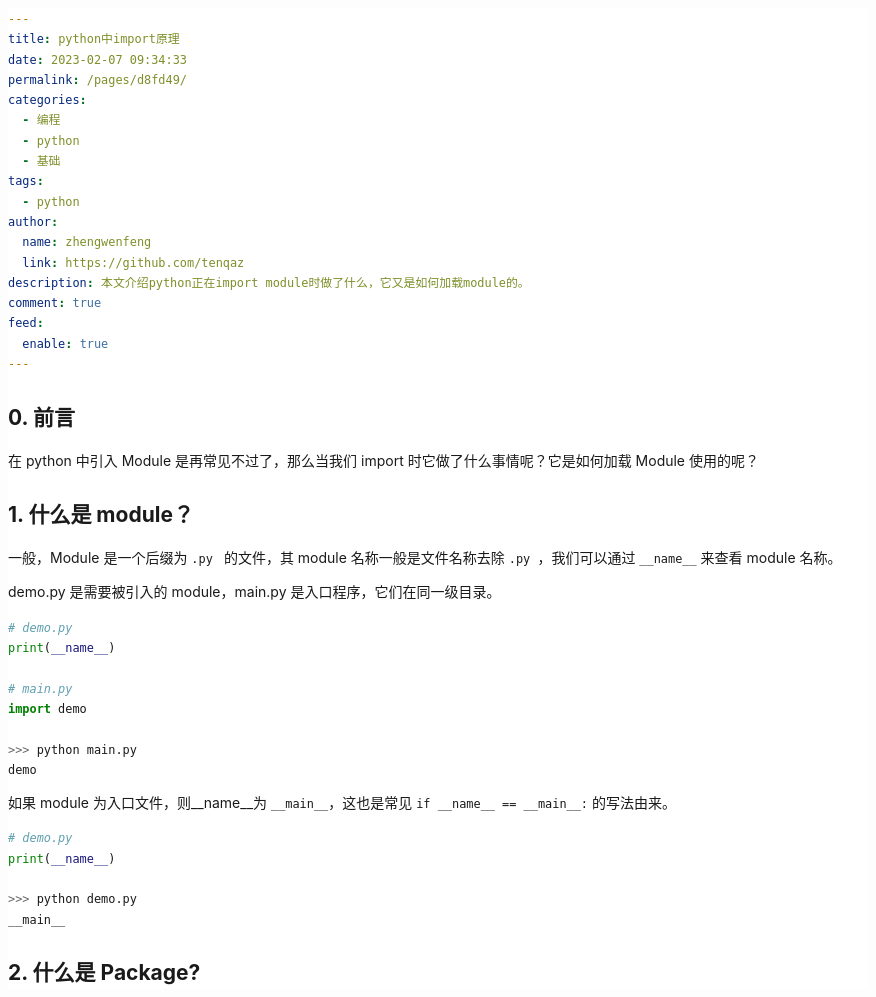 ```yaml
---
title: python中import原理
date: 2023-02-07 09:34:33
permalink: /pages/d8fd49/
categories: 
  - 编程
  - python
  - 基础
tags: 
  - python
author: 
  name: zhengwenfeng
  link: https://github.com/tenqaz
description: 本文介绍python正在import module时做了什么，它又是如何加载module的。
comment: true
feed: 
  enable: true
---
```


## 0. 前言

在 python 中引入 Module 是再常见不过了，那么当我们 import 时它做了什么事情呢？它是如何加载 Module 使用的呢？

## 1. 什么是 module？

一般，Module 是一个后缀为 `.py ` 的文件，其 module 名称一般是文件名称去除 `.py `，我们可以通过 ` __name__ ` 来查看 module 名称。

demo.py 是需要被引入的 module，main.py 是入口程序，它们在同一级目录。
```python
# demo.py
print(__name__)

# main.py
import demo

>>> python main.py
demo
```

如果 module 为入口文件，则__name__为 `__main__`，这也是常见 `if __name__ == __main__:` 的写法由来。
```python
# demo.py
print(__name__)

>>> python demo.py
__main__
```


## 2. 什么是 Package?
